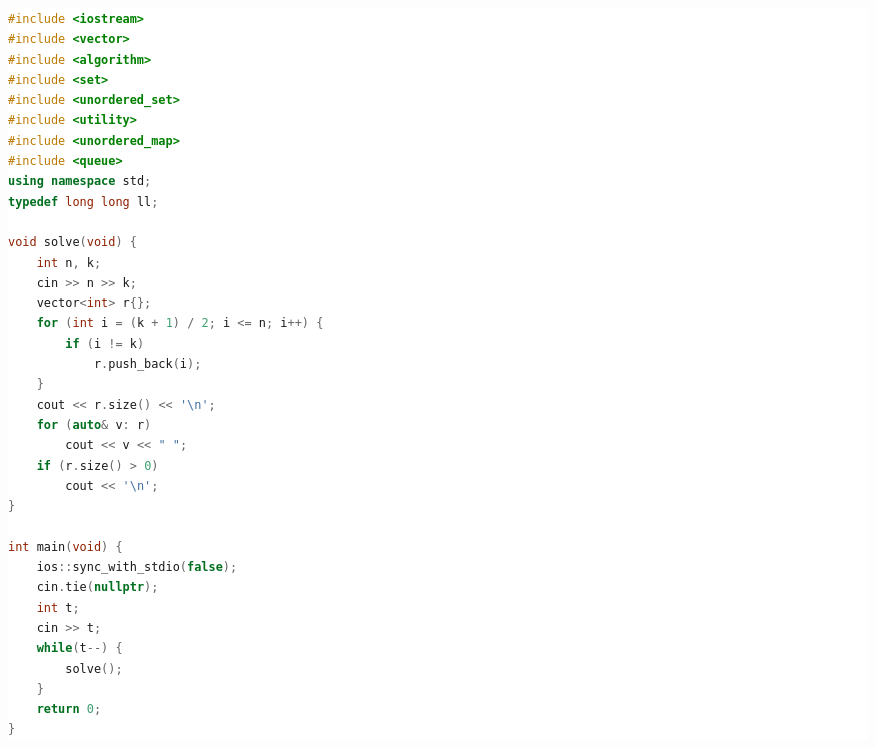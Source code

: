 ```c++
#include <iostream>
#include <vector>
#include <algorithm>
#include <set>
#include <unordered_set>
#include <utility>
#include <unordered_map>
#include <queue>
using namespace std;
typedef long long ll;

void solve(void) {
	int n, k;
	cin >> n >> k;
	vector<int> r{};
	for (int i = (k + 1) / 2; i <= n; i++) {
		if (i != k)
			r.push_back(i);
	}
	cout << r.size() << '\n';
	for (auto& v: r)
		cout << v << " ";
	if (r.size() > 0)
		cout << '\n';
}

int main(void) {
	ios::sync_with_stdio(false);
  	cin.tie(nullptr);
	int t;
	cin >> t;
	while(t--) {
		solve();
	}
	return 0;
}
```

